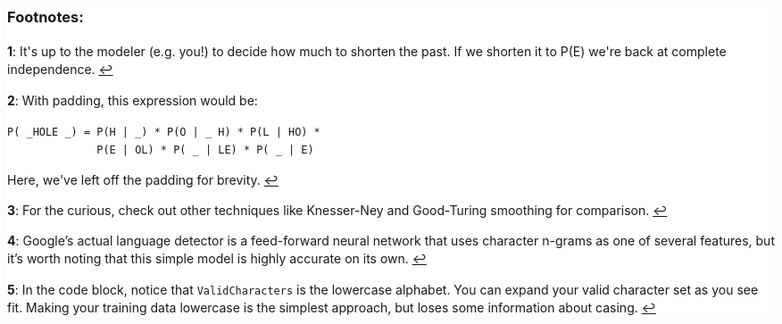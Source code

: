 ### Footnotes:

<b id="one">1</b>: It's up to the modeler (e.g. you!) to decide how much to shorten the past. If we shorten it to P(E) we're back at complete independence. [↩](#top_one)

<b id="two">2</b>: With padding, this expression would be: 
```
P( _HOLE _) = P(H | _) * P(O | _ H) * P(L | HO) *
              P(E | OL) * P( _ | LE) * P( _ | E) 
```
Here, we've left off the padding for brevity. [↩](#top_two)


<b id="three">3</b>: For the curious, check out other techniques like Knesser-Ney and Good-Turing smoothing for comparison. [↩](#top_three)


<b id="four">4</b>: Google’s actual language detector is a feed-forward neural network that uses character n-grams as one of several features, but it’s worth noting that this simple model is highly accurate on its own. [↩](#top_four)


<b id="five">5</b>: In the code block, notice that `ValidCharacters` is the lowercase alphabet. You can expand your valid character set as you see fit. Making your training data lowercase is the simplest approach, but loses some information about casing. [↩](#top_five)
